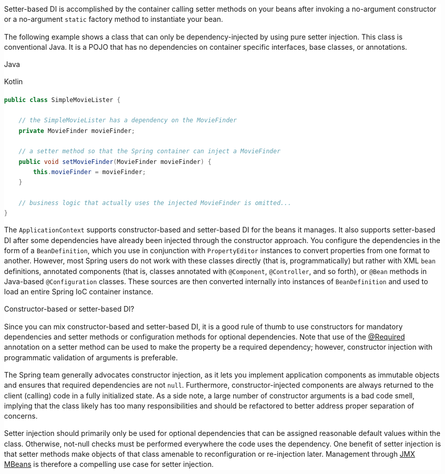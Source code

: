 Setter-based DI is accomplished by the container calling setter methods on your beans after invoking a no-argument constructor or a no-argument `static` factory method to instantiate your bean.

The following example shows a class that can only be dependency-injected by using pure setter injection. This class is conventional Java. It is a POJO that has no dependencies on container specific interfaces, base classes, or annotations.

Java

Kotlin

```java
public class SimpleMovieLister {

    // the SimpleMovieLister has a dependency on the MovieFinder
    private MovieFinder movieFinder;

    // a setter method so that the Spring container can inject a MovieFinder
    public void setMovieFinder(MovieFinder movieFinder) {
        this.movieFinder = movieFinder;
    }

    // business logic that actually uses the injected MovieFinder is omitted...
}
```

The `ApplicationContext` supports constructor-based and setter-based DI for the beans it manages. It also supports setter-based DI after some dependencies have already been injected through the constructor approach. You configure the dependencies in the form of a `BeanDefinition`, which you use in conjunction with `PropertyEditor` instances to convert properties from one format to another. However, most Spring users do not work with these classes directly (that is, programmatically) but rather with XML `bean` definitions, annotated components (that is, classes annotated with `@Component`, `@Controller`, and so forth), or `@Bean` methods in Java-based `@Configuration` classes. These sources are then converted internally into instances of `BeanDefinition` and used to load an entire Spring IoC container instance.

Constructor-based or setter-based DI?

Since you can mix constructor-based and setter-based DI, it is a good rule of thumb to use constructors for mandatory dependencies and setter methods or configuration methods for optional dependencies. Note that use of the [@Required](https://docs.spring.io/spring-framework/docs/5.2.13.RELEASE/spring-framework-reference/core.html#beans-required-annotation) annotation on a setter method can be used to make the property be a required dependency; however, constructor injection with programmatic validation of arguments is preferable.

The Spring team generally advocates constructor injection, as it lets you implement application components as immutable objects and ensures that required dependencies are not `null`. Furthermore, constructor-injected components are always returned to the client (calling) code in a fully initialized state. As a side note, a large number of constructor arguments is a bad code smell, implying that the class likely has too many responsibilities and should be refactored to better address proper separation of concerns.

Setter injection should primarily only be used for optional dependencies that can be assigned reasonable default values within the class. Otherwise, not-null checks must be performed everywhere the code uses the dependency. One benefit of setter injection is that setter methods make objects of that class amenable to reconfiguration or re-injection later. Management through [JMX MBeans](https://docs.spring.io/spring-framework/docs/5.2.13.RELEASE/spring-framework-reference/integration.html#jmx) is therefore a compelling use case for setter injection.
